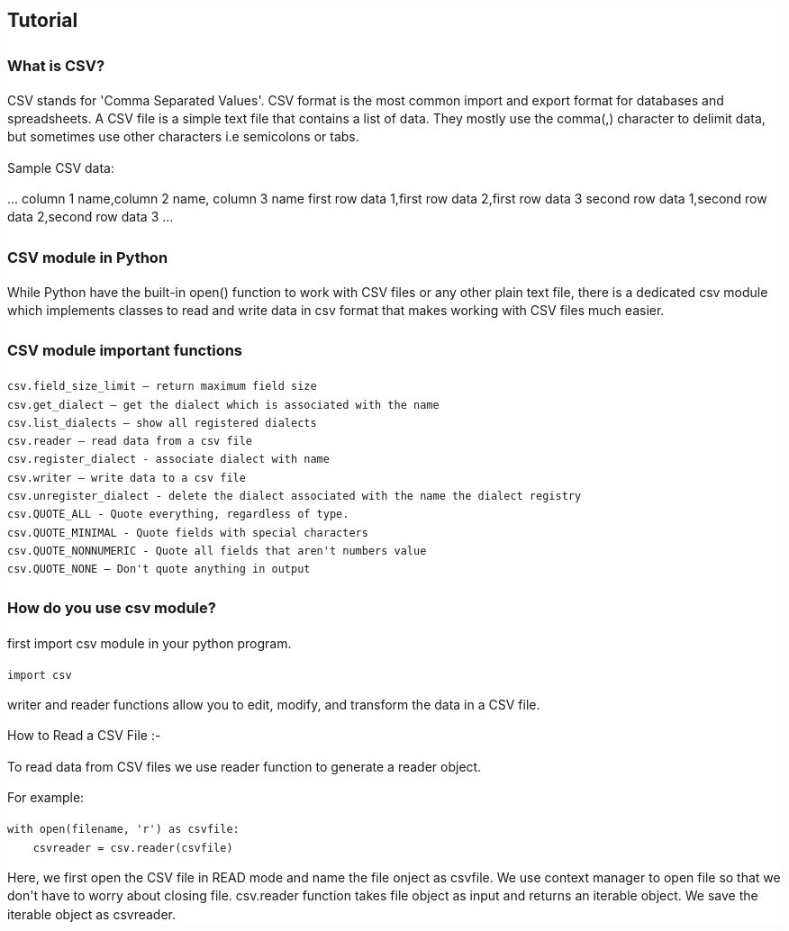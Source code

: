 Tutorial
--------

### What is CSV?
CSV stands for 'Comma Separated Values'. CSV format is the most common import and export format for databases and spreadsheets. A CSV file is a simple text file that contains a list of data. They mostly use the comma(,) character to delimit data, but sometimes use other characters i.e semicolons or tabs.

Sample CSV data:

...
column 1 name,column 2 name, column 3 name
first row data 1,first row data 2,first row data 3
second row data 1,second row data 2,second row data 3
...

### CSV module in Python
While Python have the built-in open() function to work with CSV files or any other plain text file, there is a dedicated csv module which implements classes to read and write data in csv format that makes working with CSV files much easier.

### CSV module important functions

    csv.field_size_limit – return maximum field size
    csv.get_dialect – get the dialect which is associated with the name
    csv.list_dialects – show all registered dialects
    csv.reader – read data from a csv file
    csv.register_dialect - associate dialect with name
    csv.writer – write data to a csv file
    csv.unregister_dialect - delete the dialect associated with the name the dialect registry
    csv.QUOTE_ALL - Quote everything, regardless of type.
    csv.QUOTE_MINIMAL - Quote fields with special characters
    csv.QUOTE_NONNUMERIC - Quote all fields that aren't numbers value
    csv.QUOTE_NONE – Don't quote anything in output

### How do you use csv module?
first import csv module in your python program.

    import csv

writer and reader functions allow you to edit, modify, and transform the data in a CSV file.

How to Read a CSV File :-

To read data from CSV files we use reader function to generate a reader object.

For example:

    with open(filename, 'r') as csvfile:
        csvreader = csv.reader(csvfile)

Here, we first open the CSV file in READ mode and name the file onject as csvfile. We use context manager to open file so that we don't have to worry about closing file. csv.reader function takes file object as input and returns an iterable object. We save the iterable object as csvreader.
